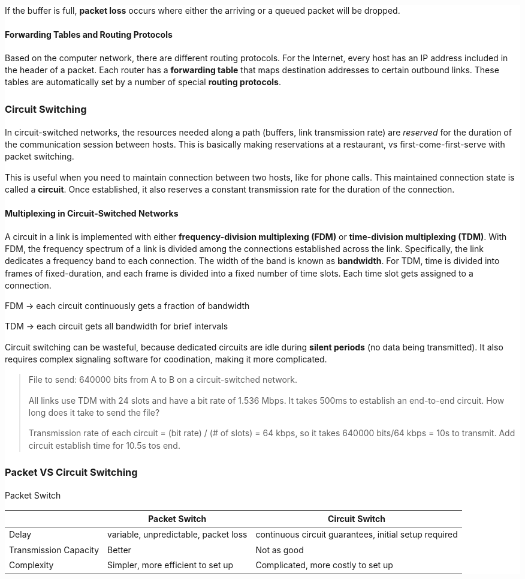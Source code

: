 If the buffer is full, **packet loss** occurs where either the arriving or a queued packet will be dropped.

#### Forwarding Tables and Routing Protocols

Based on the computer network, there are different routing protocols. For the Internet, every host has an IP address included in the header of a packet. Each router has a **forwarding table** that maps destination addresses to certain outbound links. These tables are automatically set by a number of special **routing protocols**. 

### Circuit Switching

In circuit-switched networks, the resources needed along a path (buffers, link transmission rate) are *reserved* for the duration of the communication session between hosts. This is basically making reservations at a restaurant, vs first-come-first-serve with packet switching. 

This is useful when you need to maintain connection between two hosts, like for phone calls. This maintained connection state is called a **circuit**. Once established, it also reserves a constant transmission rate for the duration of the connection. 

#### Multiplexing in Circuit-Switched Networks

A circuit in a link is implemented with either **frequency-division multiplexing (FDM)** or **time-division multiplexing (TDM)**. With FDM, the frequency spectrum of a link is divided among the connections established across the link. Specifically, the link dedicates a frequency band to each connection. The width of the band is known as **bandwidth**. For TDM, time is divided into frames of fixed-duration, and each frame is divided into a fixed number of time slots. Each time slot gets assigned to a connection.

FDM $\to$ each circuit continuously gets a fraction of bandwidth

TDM $\to$ each circuit gets all bandwidth for brief intervals

Circuit switching can be wasteful, because dedicated circuits are idle during **silent periods** (no data being transmitted). It also requires complex signaling software for coodination, making it more complicated. 

> File to send: 640000 bits from A to B on a circuit-switched network.
>
> All links use TDM with 24 slots and have a bit rate of 1.536 Mbps. It takes 500ms to establish an end-to-end circuit. How long does it take to send the file?
>
> Transmission rate of each circuit = (bit rate) / (# of slots) = 64 kbps, so it takes 640000 bits/64 kbps = 10s to transmit. Add circuit establish time for 10.5s tos end. 

### Packet VS Circuit Switching

Packet Switch

|                       | Packet Switch                        | Circuit Switch                                        |
| --------------------- | ------------------------------------ | ----------------------------------------------------- |
| Delay                 | variable, unpredictable, packet loss | continuous circuit guarantees, initial setup required |
| Transmission Capacity | Better                               | Not as good                                           |
| Complexity            | Simpler, more efficient to set up    | Complicated, more costly to set up                    |
